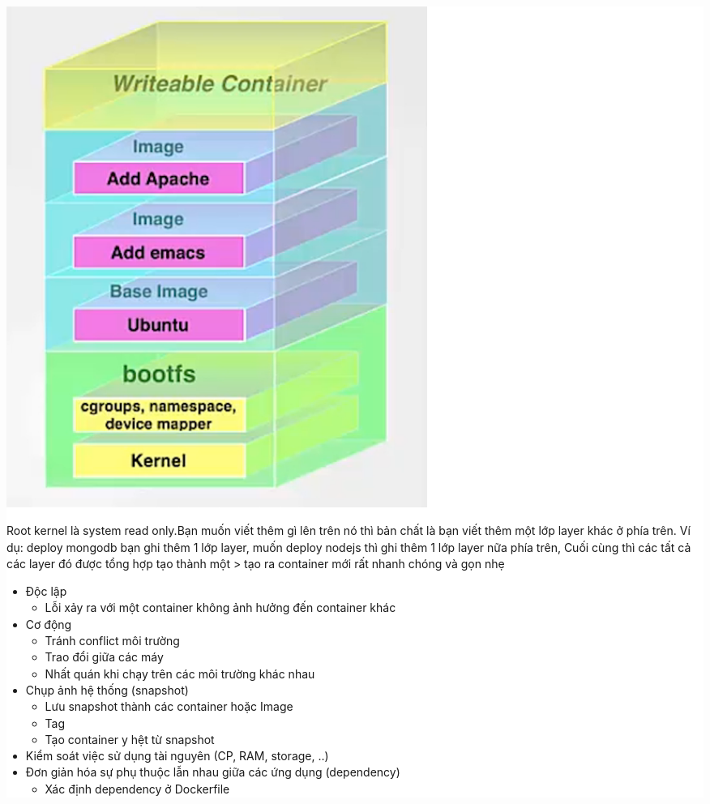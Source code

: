   ![](img/1101.png)

  Root kernel là system read only.Bạn muốn viết thêm gì lên trên nó thì bản chất là bạn viết thêm một lớp layer khác ở phía trên. Ví dụ: deploy mongodb bạn ghi thêm 1 lớp layer, muốn deploy nodejs thì ghi thêm 1 lớp layer nữa phía trên, Cuối cùng thì các tất cả các layer đó được tổng hợp tạo thành một > tạo ra container mới rất nhanh chóng và gọn nhẹ

- Độc lập
  - Lỗi xảy ra với một container không ảnh hưởng đến container khác
- Cơ động
  - Tránh conflict môi trường
  - Trao đổi giữa các máy
  - Nhất quán khi chạy trên các môi trường khác nhau
- Chụp ảnh hệ thống (snapshot)
  - Lưu snapshot thành các container hoặc Image
  - Tag
  - Tạo container y hệt từ snapshot
- Kiểm soát việc sử dụng tài nguyên (CP, RAM, storage, ..)
- Đơn giản hóa sự phụ thuộc lẫn nhau giữa các ứng dụng (dependency)
  - Xác định dependency ở Dockerfile
